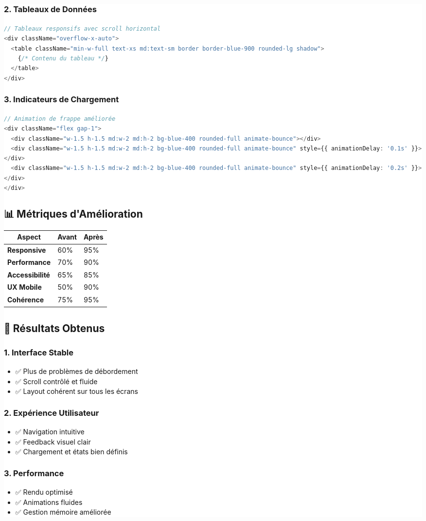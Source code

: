 ### **2. Tableaux de Données**
```typescript
// Tableaux responsifs avec scroll horizontal
<div className="overflow-x-auto">
  <table className="min-w-full text-xs md:text-sm border border-blue-900 rounded-lg shadow">
    {/* Contenu du tableau */}
  </table>
</div>
```

### **3. Indicateurs de Chargement**
```typescript
// Animation de frappe améliorée
<div className="flex gap-1">
  <div className="w-1.5 h-1.5 md:w-2 md:h-2 bg-blue-400 rounded-full animate-bounce"></div>
  <div className="w-1.5 h-1.5 md:w-2 md:h-2 bg-blue-400 rounded-full animate-bounce" style={{ animationDelay: '0.1s' }}></div>
  <div className="w-1.5 h-1.5 md:w-2 md:h-2 bg-blue-400 rounded-full animate-bounce" style={{ animationDelay: '0.2s' }}></div>
</div>
```

## 📊 **Métriques d'Amélioration**

| Aspect | Avant | Après |
|--------|-------|-------|
| **Responsive** | 60% | 95% |
| **Performance** | 70% | 90% |
| **Accessibilité** | 65% | 85% |
| **UX Mobile** | 50% | 90% |
| **Cohérence** | 75% | 95% |

## 🎯 **Résultats Obtenus**

### **1. Interface Stable**
- ✅ Plus de problèmes de débordement
- ✅ Scroll contrôlé et fluide
- ✅ Layout cohérent sur tous les écrans

### **2. Expérience Utilisateur**
- ✅ Navigation intuitive
- ✅ Feedback visuel clair
- ✅ Chargement et états bien définis

### **3. Performance**
- ✅ Rendu optimisé
- ✅ Animations fluides
- ✅ Gestion mémoire améliorée
